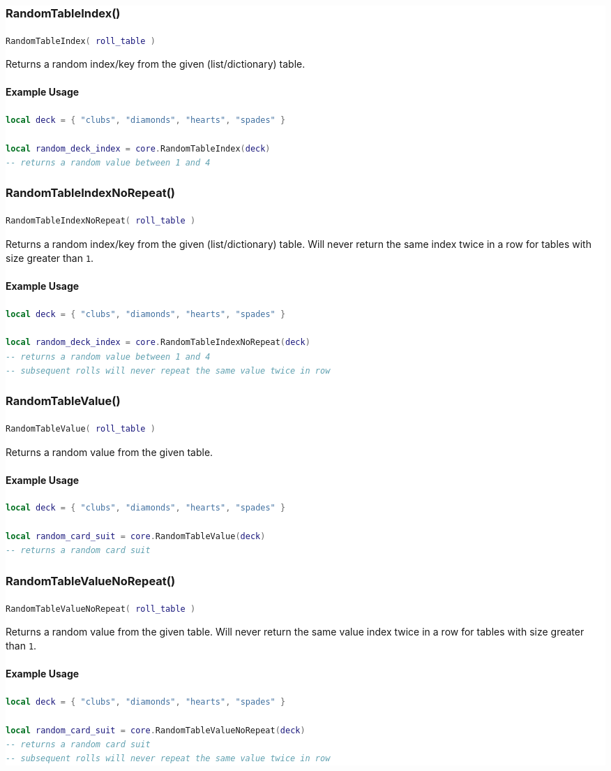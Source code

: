 ### RandomTableIndex()
```lua
RandomTableIndex( roll_table )
```
Returns a random index/key from the given (list/dictionary) table.


#### Example Usage
```lua
local deck = { "clubs", "diamonds", "hearts", "spades" }

local random_deck_index = core.RandomTableIndex(deck)
-- returns a random value between 1 and 4
```

### RandomTableIndexNoRepeat()
```lua
RandomTableIndexNoRepeat( roll_table )
```
Returns a random index/key from the given (list/dictionary) table. Will never return the same index twice in a row for tables with size greater than `1`.


#### Example Usage
```lua
local deck = { "clubs", "diamonds", "hearts", "spades" }

local random_deck_index = core.RandomTableIndexNoRepeat(deck)
-- returns a random value between 1 and 4
-- subsequent rolls will never repeat the same value twice in row
```

### RandomTableValue()
```lua
RandomTableValue( roll_table )
```
Returns a random value from the given table.


#### Example Usage
```lua
local deck = { "clubs", "diamonds", "hearts", "spades" }

local random_card_suit = core.RandomTableValue(deck)
-- returns a random card suit
```

### RandomTableValueNoRepeat()
```lua
RandomTableValueNoRepeat( roll_table )
```
Returns a random value from the given table. Will never return the same value index twice in a row for tables with size greater than `1`.


#### Example Usage
```lua
local deck = { "clubs", "diamonds", "hearts", "spades" }

local random_card_suit = core.RandomTableValueNoRepeat(deck)
-- returns a random card suit
-- subsequent rolls will never repeat the same value twice in row
```
